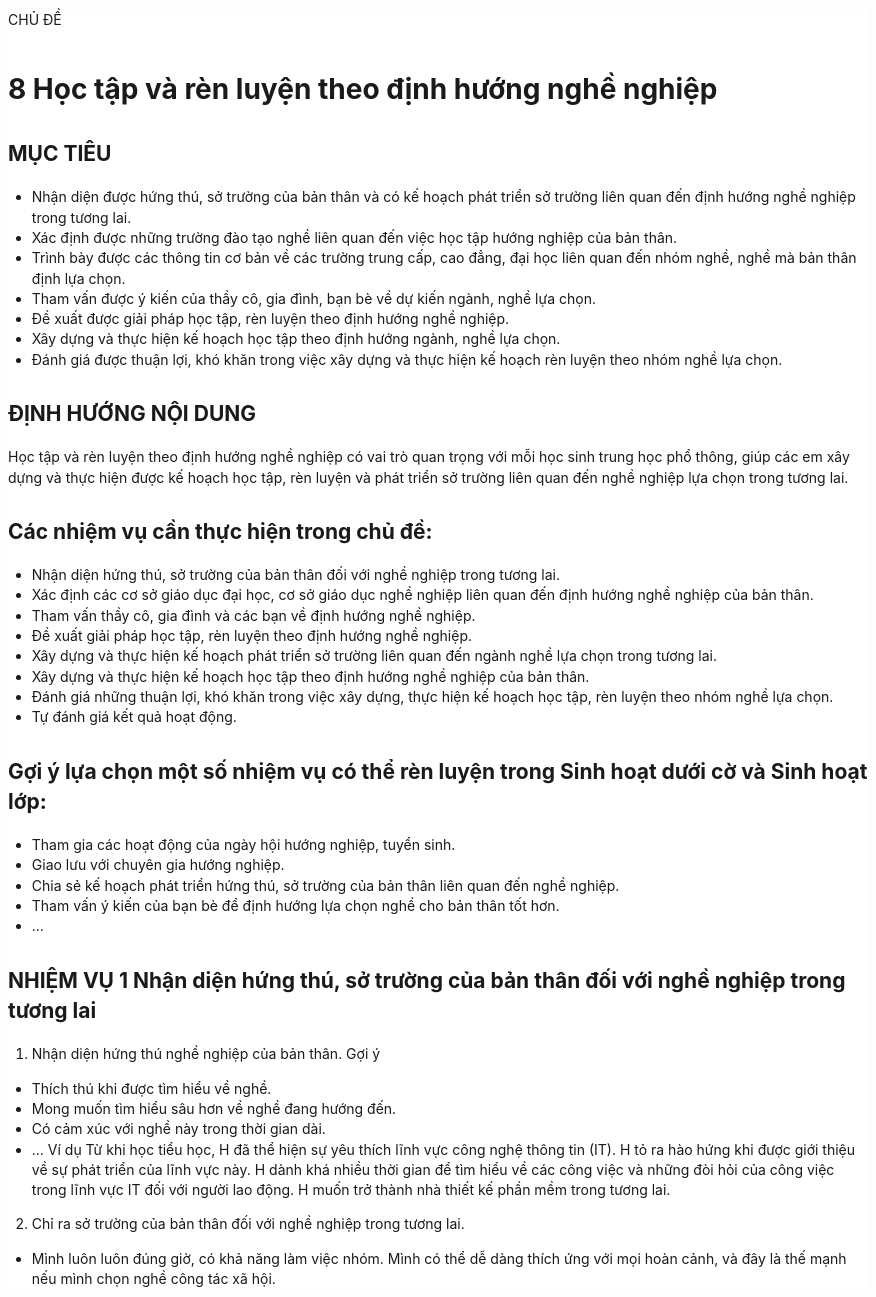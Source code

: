 CHỦ ĐỀ
# 8 Học tập và rèn luyện theo định hướng nghề nghiệp

## MỤC TIÊU
- Nhận diện được hứng thú, sở trường của bản thân và có kế hoạch phát triển sở trường liên quan đến định hướng nghề nghiệp trong tương lai.
- Xác định được những trường đào tạo nghề liên quan đến việc học tập hướng nghiệp của bản thân.
- Trình bày được các thông tin cơ bản về các trường trung cấp, cao đẳng, đại học liên quan đến nhóm nghề, nghề mà bản thân định lựa chọn.
- Tham vấn được ý kiến của thầy cô, gia đình, bạn bè về dự kiến ngành, nghề lựa chọn.
- Đề xuất được giải pháp học tập, rèn luyện theo định hướng nghề nghiệp.
- Xây dựng và thực hiện kế hoạch học tập theo định hướng ngành, nghề lựa chọn.
- Đánh giá được thuận lợi, khó khăn trong việc xây dựng và thực hiện kế hoạch rèn luyện theo nhóm nghề lựa chọn.

## ĐỊNH HƯỚNG NỘI DUNG
Học tập và rèn luyện theo định hướng nghề nghiệp có vai trò quan trọng với mỗi học sinh trung học phổ thông, giúp các em xây dựng và thực hiện được kế hoạch học tập, rèn luyện và phát triển sở trường liên quan đến nghề nghiệp lựa chọn trong tương lai.

## Các nhiệm vụ cần thực hiện trong chủ đề:
- Nhận diện hứng thú, sở trường của bản thân đối với nghề nghiệp trong tương lai.
- Xác định các cơ sở giáo dục đại học, cơ sở giáo dục nghề nghiệp liên quan đến định hướng nghề nghiệp của bản thân.
- Tham vấn thầy cô, gia đình và các bạn về định hướng nghề nghiệp.
- Đề xuất giải pháp học tập, rèn luyện theo định hướng nghề nghiệp.
- Xây dựng và thực hiện kế hoạch phát triển sở trường liên quan đến ngành nghề lựa chọn trong tương lai.
- Xây dựng và thực hiện kế hoạch học tập theo định hướng nghề nghiệp của bản thân.
- Đánh giá những thuận lợi, khó khăn trong việc xây dựng, thực hiện kế hoạch học tập, rèn luyện theo nhóm nghề lựa chọn.
- Tự đánh giá kết quả hoạt động.

## Gợi ý lựa chọn một số nhiệm vụ có thể rèn luyện trong Sinh hoạt dưới cờ và Sinh hoạt lớp:
- Tham gia các hoạt động của ngày hội hướng nghiệp, tuyển sinh.
- Giao lưu với chuyên gia hướng nghiệp.
- Chia sẻ kế hoạch phát triển hứng thú, sở trường của bản thân liên quan đến nghề nghiệp.
- Tham vấn ý kiến của bạn bè để định hướng lựa chọn nghề cho bản thân tốt hơn.
- ...

## NHIỆM VỤ 1 Nhận diện hứng thú, sở trường của bản thân đối với nghề nghiệp trong tương lai
1. Nhận diện hứng thú nghề nghiệp của bản thân.
  Gợi ý
  - Thích thú khi được tìm hiểu về nghề.
  - Mong muốn tìm hiểu sâu hơn về nghề đang hướng đến.
  - Có cảm xúc với nghề này trong thời gian dài.
  - ...
  Ví dụ
  Từ khi học tiểu học, H đã thể hiện sự yêu thích lĩnh vực công nghệ thông tin (IT). H tỏ ra hào hứng khi được giới thiệu về sự phát triển của lĩnh vực này. H dành khá nhiều thời gian để tìm hiểu về các công việc và những đòi hỏi của công việc trong lĩnh vực IT đối với người lao động. H muốn trở thành nhà thiết kế phần mềm trong tương lai.
2. Chỉ ra sở trường của bản thân đối với nghề nghiệp trong tương lai.
  - Mình luôn luôn đúng giờ, có khả năng làm việc nhóm. Mình có thể dễ dàng thích ứng với mọi hoàn cảnh, và đây là thế mạnh nếu mình chọn nghề công tác xã hội.